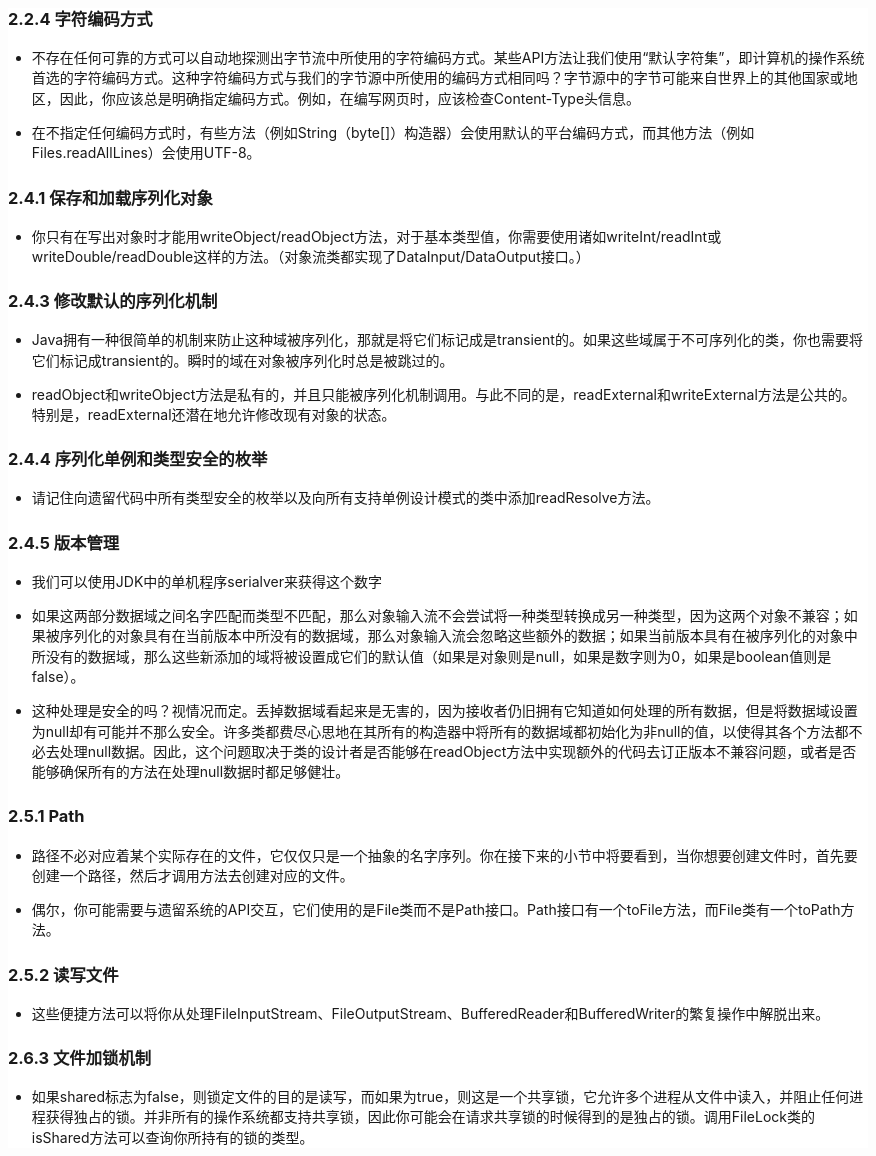 
### 2.2.4 字符编码方式

* 不存在任何可靠的方式可以自动地探测出字节流中所使用的字符编码方式。某些API方法让我们使用“默认字符集”，即计算机的操作系统首选的字符编码方式。这种字符编码方式与我们的字节源中所使用的编码方式相同吗？字节源中的字节可能来自世界上的其他国家或地区，因此，你应该总是明确指定编码方式。例如，在编写网页时，应该检查Content-Type头信息。

* 在不指定任何编码方式时，有些方法（例如String（byte[]）构造器）会使用默认的平台编码方式，而其他方法（例如Files.readAllLines）会使用UTF-8。


### 2.4.1 保存和加载序列化对象

* 你只有在写出对象时才能用writeObject/readObject方法，对于基本类型值，你需要使用诸如writeInt/readInt或writeDouble/readDouble这样的方法。（对象流类都实现了DataInput/DataOutput接口。）


### 2.4.3 修改默认的序列化机制

* Java拥有一种很简单的机制来防止这种域被序列化，那就是将它们标记成是transient的。如果这些域属于不可序列化的类，你也需要将它们标记成transient的。瞬时的域在对象被序列化时总是被跳过的。

* readObject和writeObject方法是私有的，并且只能被序列化机制调用。与此不同的是，readExternal和writeExternal方法是公共的。特别是，readExternal还潜在地允许修改现有对象的状态。


### 2.4.4 序列化单例和类型安全的枚举

* 请记住向遗留代码中所有类型安全的枚举以及向所有支持单例设计模式的类中添加readResolve方法。


### 2.4.5 版本管理

* 我们可以使用JDK中的单机程序serialver来获得这个数字

* 如果这两部分数据域之间名字匹配而类型不匹配，那么对象输入流不会尝试将一种类型转换成另一种类型，因为这两个对象不兼容；如果被序列化的对象具有在当前版本中所没有的数据域，那么对象输入流会忽略这些额外的数据；如果当前版本具有在被序列化的对象中所没有的数据域，那么这些新添加的域将被设置成它们的默认值（如果是对象则是null，如果是数字则为0，如果是boolean值则是false）。

* 这种处理是安全的吗？视情况而定。丢掉数据域看起来是无害的，因为接收者仍旧拥有它知道如何处理的所有数据，但是将数据域设置为null却有可能并不那么安全。许多类都费尽心思地在其所有的构造器中将所有的数据域都初始化为非null的值，以使得其各个方法都不必去处理null数据。因此，这个问题取决于类的设计者是否能够在readObject方法中实现额外的代码去订正版本不兼容问题，或者是否能够确保所有的方法在处理null数据时都足够健壮。


### 2.5.1 Path

* 路径不必对应着某个实际存在的文件，它仅仅只是一个抽象的名字序列。你在接下来的小节中将要看到，当你想要创建文件时，首先要创建一个路径，然后才调用方法去创建对应的文件。

* 偶尔，你可能需要与遗留系统的API交互，它们使用的是File类而不是Path接口。Path接口有一个toFile方法，而File类有一个toPath方法。


### 2.5.2 读写文件

* 这些便捷方法可以将你从处理FileInputStream、FileOutputStream、BufferedReader和BufferedWriter的繁复操作中解脱出来。


### 2.6.3 文件加锁机制

* 如果shared标志为false，则锁定文件的目的是读写，而如果为true，则这是一个共享锁，它允许多个进程从文件中读入，并阻止任何进程获得独占的锁。并非所有的操作系统都支持共享锁，因此你可能会在请求共享锁的时候得到的是独占的锁。调用FileLock类的isShared方法可以查询你所持有的锁的类型。

